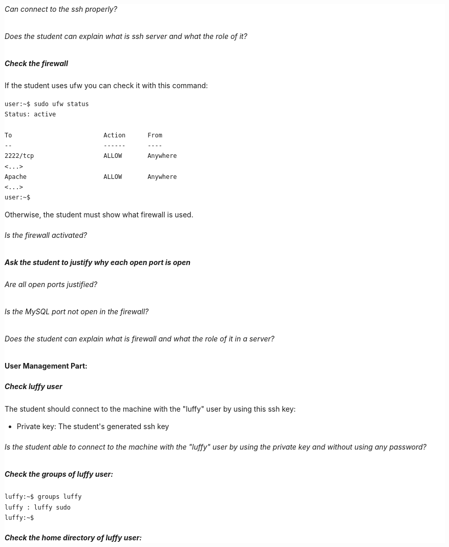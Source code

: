 ###### Can connect to the ssh properly?

###### Does the student can explain what is ssh server and what the role of it?

##### Check the firewall

If the student uses ufw you can check it with this command:

```console
user:~$ sudo ufw status
Status: active

To                         Action      From
--                         ------      ----
2222/tcp                   ALLOW       Anywhere
<...>
Apache                     ALLOW       Anywhere
<...>
user:~$
```

Otherwise, the student must show what firewall is used.

###### Is the firewall activated?

##### Ask the student to justify why each open port is open

###### Are all open ports justified?

###### Is the MySQL port not open in the firewall?

###### Does the student can explain what is firewall and what the role of it in a server?

#### User Management Part:

##### Check luffy user

The student should connect to the machine with the "luffy" user by using this ssh key:

- Private key: The student's generated ssh key

###### Is the student able to connect to the machine with the "luffy" user by using the private key and without using any password?

##### Check the groups of luffy user:

```console
luffy:~$ groups luffy
luffy : luffy sudo
luffy:~$
```

##### Check the home directory of luffy user:
